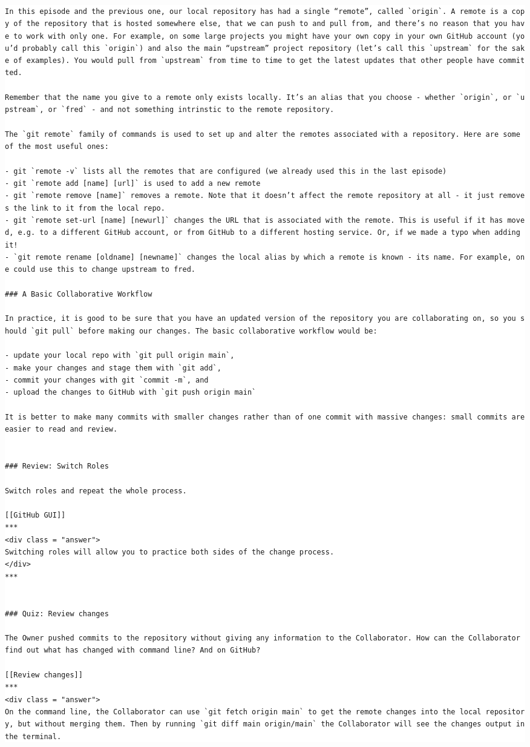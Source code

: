 ```
In this episode and the previous one, our local repository has had a single “remote”, called `origin`. A remote is a copy of the repository that is hosted somewhere else, that we can push to and pull from, and there’s no reason that you have to work with only one. For example, on some large projects you might have your own copy in your own GitHub account (you’d probably call this `origin`) and also the main “upstream” project repository (let’s call this `upstream` for the sake of examples). You would pull from `upstream` from time to time to get the latest updates that other people have committed.

Remember that the name you give to a remote only exists locally. It’s an alias that you choose - whether `origin`, or `upstream`, or `fred` - and not something intrinstic to the remote repository.

The `git remote` family of commands is used to set up and alter the remotes associated with a repository. Here are some of the most useful ones:

- git `remote -v` lists all the remotes that are configured (we already used this in the last episode)
- git `remote add [name] [url]` is used to add a new remote
- git `remote remove [name]` removes a remote. Note that it doesn’t affect the remote repository at all - it just removes the link to it from the local repo.
- git `remote set-url [name] [newurl]` changes the URL that is associated with the remote. This is useful if it has moved, e.g. to a different GitHub account, or from GitHub to a different hosting service. Or, if we made a typo when adding it!
- `git remote rename [oldname] [newname]` changes the local alias by which a remote is known - its name. For example, one could use this to change upstream to fred.
 
### A Basic Collaborative Workflow
  
In practice, it is good to be sure that you have an updated version of the repository you are collaborating on, so you should `git pull` before making our changes. The basic collaborative workflow would be:

- update your local repo with `git pull origin main`,
- make your changes and stage them with `git add`,
- commit your changes with git `commit -m`, and
- upload the changes to GitHub with `git push origin main`

It is better to make many commits with smaller changes rather than of one commit with massive changes: small commits are easier to read and review.


### Review: Switch Roles

Switch roles and repeat the whole process.

[[GitHub GUI]]
***
<div class = "answer">
Switching roles will allow you to practice both sides of the change process. 
</div>
***


### Quiz: Review changes

The Owner pushed commits to the repository without giving any information to the Collaborator. How can the Collaborator find out what has changed with command line? And on GitHub?

[[Review changes]]
***
<div class = "answer">
On the command line, the Collaborator can use `git fetch origin main` to get the remote changes into the local repository, but without merging them. Then by running `git diff main origin/main` the Collaborator will see the changes output in the terminal.
```